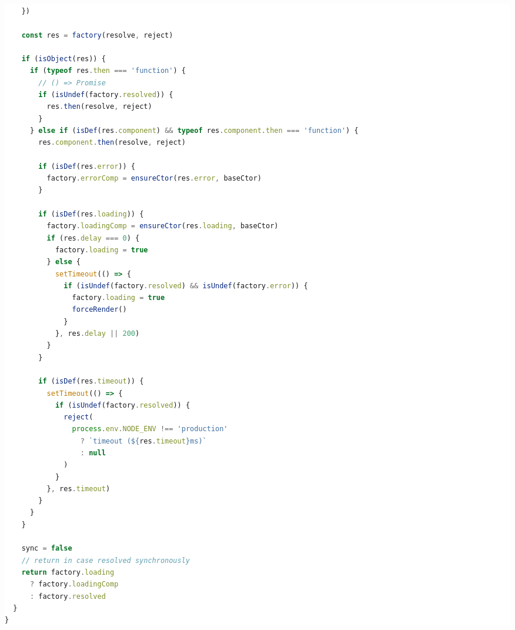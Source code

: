 ```js
    })

    const res = factory(resolve, reject)

    if (isObject(res)) {
      if (typeof res.then === 'function') {
        // () => Promise
        if (isUndef(factory.resolved)) {
          res.then(resolve, reject)
        }
      } else if (isDef(res.component) && typeof res.component.then === 'function') {
        res.component.then(resolve, reject)

        if (isDef(res.error)) {
          factory.errorComp = ensureCtor(res.error, baseCtor)
        }

        if (isDef(res.loading)) {
          factory.loadingComp = ensureCtor(res.loading, baseCtor)
          if (res.delay === 0) {
            factory.loading = true
          } else {
            setTimeout(() => {
              if (isUndef(factory.resolved) && isUndef(factory.error)) {
                factory.loading = true
                forceRender()
              }
            }, res.delay || 200)
          }
        }

        if (isDef(res.timeout)) {
          setTimeout(() => {
            if (isUndef(factory.resolved)) {
              reject(
                process.env.NODE_ENV !== 'production'
                  ? `timeout (${res.timeout}ms)`
                  : null
              )
            }
          }, res.timeout)
        }
      }
    }

    sync = false
    // return in case resolved synchronously
    return factory.loading
      ? factory.loadingComp
      : factory.resolved
  }
}
```
